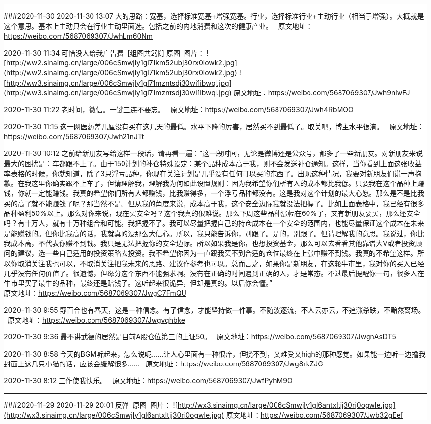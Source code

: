 -------------
###2020-11-30
2020-11-30 13:07
大的思路：宽基，选择标准宽基+增强宽基。行业，选择标准行业+主动行业（相当于增强）。大概就是这个意思。基本上主动只会在行业主动里面选。包括之前的内地消费和这次的健康产业。  
原文地址：https://weibo.com/5687069307/JwhLm60Nm

2020-11-30 11:34
可惜没人给我广告费  [组图共2张] 原图 
图片：
![http://ww2.sinaimg.cn/large/006cSmwjly1gl71km52ubj30rx0lowk2.jpg](http://ww2.sinaimg.cn/large/006cSmwjly1gl71km52ubj30rx0lowk2.jpg)
![http://ww3.sinaimg.cn/large/006cSmwjly1gl71mzntsdj30wi1ibwql.jpg](http://ww3.sinaimg.cn/large/006cSmwjly1gl71mzntsdj30wi1ibwql.jpg)
原文地址：https://weibo.com/5687069307/Jwh9nlwFJ

2020-11-30 11:22
老时间，微信。一键三连不要忘。  
原文地址：https://weibo.com/5687069307/Jwh4RbMOO

2020-11-30 11:15
这一网医药差几厘没有买在这几天的最低。水平下降的厉害，居然买不到最低了。取关吧，博主水平很渣。  
原文地址：https://weibo.com/5687069307/Jwh21nJTt

2020-11-30 10:12
之前给新朋友写给这样一段话，请再看一遍：“这一段时间，无论是微博还是公众号，都多了一些新朋友。对新朋友来说最大的困扰是：车都跟不上了。由于150计划的补仓特殊设定：某个品种成本高于我，则不会发送补仓通知。这样，当你看到上面这张收益率表格的时候，你就知道，除了3只浮亏品种，你现在关注计划是几乎没有任何可以买的东西了。出现这种情况，我要对新朋友们说一声抱歉。在我这里你确实跟不上车了，但请理解我，理解我为何如此设置规则：因为我希望你们所有人的成本都比我低。只要我在这个品种上赚钱，你就一定能赚钱。我真的希望你们所有人都赚钱，比我赚得多，一个浮亏品种都没有。这是我对这个计划的最大心愿。那么是不是比我买的高了就不能赚钱了呢？那当然不是。但从我的角度来说，成本高于我，这个安全边际我就没法把握了。比如上面表格中，我已经有很多品种盈利50%以上。那么对你来说，现在买安全吗？这个我真的很难说。那么下周这些品种涨幅在60%了，又有新朋友要买，那么还安全吗？有十万人，就有十万种组合和可能。我把握不了。我可以尽量把握自己的持仓成本在一个安全的范围内，也能尽量保证这个成本在未来是能赚钱的。但你比我高的话，我就真的没那么大信心。所以，我只能告诉你，别跟了。是的，别跟了。但请理解我的意思。我说过，你比我成本高，不代表你赚不到钱。我只是无法把握你的安全边际。所以如果我是你，也想投资基金，那么可以去看看其他靠谱大V或者投资顾问的建议，选一些自己适用的投资策略去投资。我不希望你因为一直跟我买不到合适的仓位最终在上涨中赚不到钱。我真的不希望这样。所以你取消关注我也可以，不取消关注把我未来的思路、建议作参考也可以。总而言之，如果你是新朋友，在这轮牛市里，我对你的买入已经几乎没有任何价值了。很遗憾，但缘分这个东西不能强求啊。没有在正确的时间遇到正确的人，才是常态。不过最后提醒你一句，很多人在牛市里买了最牛的品种，最终还是赔钱了。这听起来很诡异，但却是真的。以后你会懂。”                                 
原文地址：https://weibo.com/5687069307/JwgC7FmQU

2020-11-30 9:55
野百合也有春天，这是一种信念。有了信念，才能坚持做一件事。不随波逐流，不人云亦云，不追涨杀跌，不黯然离场。  
原文地址：https://weibo.com/5687069307/Jwgvqhbke

2020-11-30 9:36
最不讲武德的居然是目前A股仓位第三的上证50。  
原文地址：https://weibo.com/5687069307/JwgnAsDT5

2020-11-30 8:58
今天的BGM听起来，怎么说呢……让人心里面有一种很痒，但挠不到，又难受又high的那种感觉。如果能一边听一边撸我封面上这几只小猫的话，应该会缓解很多……  
原文地址：https://weibo.com/5687069307/Jwg8rkZJG

2020-11-30 8:12
工作使我快乐。  
原文地址：https://weibo.com/5687069307/JwfPyhM9O

-------------
###2020-11-29
2020-11-29 20:01
反弹  原图 
图片：
![http://wx3.sinaimg.cn/large/006cSmwjly1gl6antxltjj30rj0ogwle.jpg](http://wx3.sinaimg.cn/large/006cSmwjly1gl6antxltjj30rj0ogwle.jpg)
原文地址：https://weibo.com/5687069307/Jwb32gEef
